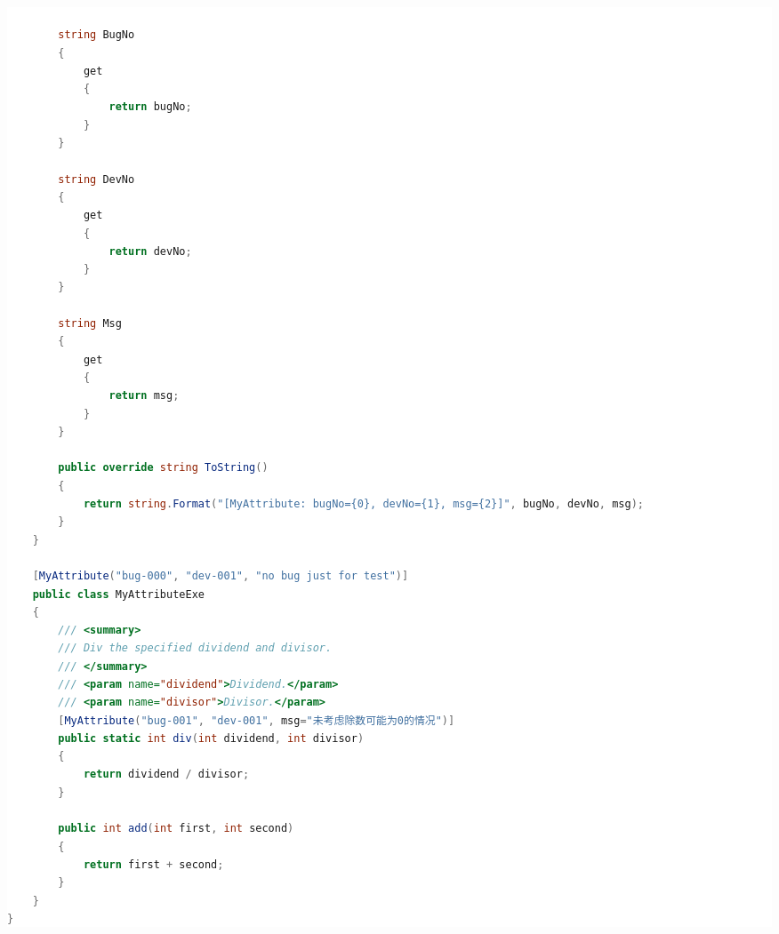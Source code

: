 ```c#

		string BugNo
		{
			get
			{
				return bugNo;
			}
		}

		string DevNo
		{
			get
			{
				return devNo;
			}
		}

		string Msg
		{
			get
			{
				return msg;
			}
		}
		
		public override string ToString()
        {
            return string.Format("[MyAttribute: bugNo={0}, devNo={1}, msg={2}]", bugNo, devNo, msg);
        }
	}

    [MyAttribute("bug-000", "dev-001", "no bug just for test")]
	public class MyAttributeExe
	{
		/// <summary>
		/// Div the specified dividend and divisor.
		/// </summary>
		/// <param name="dividend">Dividend.</param>
		/// <param name="divisor">Divisor.</param>
		[MyAttribute("bug-001", "dev-001", msg="未考虑除数可能为0的情况")]
		public static int div(int dividend, int divisor)
		{
			return dividend / divisor;
		}
		
		public int add(int first, int second)
        {
            return first + second;
        }
	}
}
```
